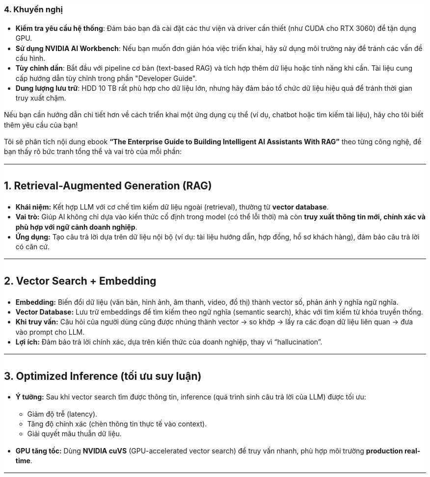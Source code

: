 ### 4. Khuyến nghị
- **Kiểm tra yêu cầu hệ thống**: Đảm bảo bạn đã cài đặt các thư viện và driver cần thiết (như CUDA cho RTX 3060) để tận dụng GPU.
- **Sử dụng NVIDIA AI Workbench**: Nếu bạn muốn đơn giản hóa việc triển khai, hãy sử dụng môi trường này để tránh các vấn đề cấu hình.
- **Tùy chỉnh dần**: Bắt đầu với pipeline cơ bản (text-based RAG) và tích hợp thêm dữ liệu hoặc tính năng khi cần. Tài liệu cung cấp hướng dẫn tùy chỉnh trong phần "Developer Guide".
- **Dung lượng lưu trữ**: HDD 10 TB rất phù hợp cho dữ liệu lớn, nhưng hãy đảm bảo tổ chức dữ liệu hiệu quả để tránh thời gian truy xuất chậm.

Nếu bạn cần hướng dẫn chi tiết hơn về cách triển khai một ứng dụng cụ thể (ví dụ, chatbot hoặc tìm kiếm tài liệu), hãy cho tôi biết thêm yêu cầu của bạn!

Tôi sẽ phân tích nội dung ebook **“The Enterprise Guide to Building Intelligent AI Assistants With RAG”** theo từng công nghệ, để bạn thấy rõ bức tranh tổng thể và vai trò của mỗi phần:

---

## 1. **Retrieval-Augmented Generation (RAG)**

* **Khái niệm:** Kết hợp LLM với cơ chế tìm kiếm dữ liệu ngoài (retrieval), thường từ **vector database**.
* **Vai trò:** Giúp AI không chỉ dựa vào kiến thức cố định trong model (có thể lỗi thời) mà còn **truy xuất thông tin mới, chính xác và phù hợp với ngữ cảnh doanh nghiệp**.
* **Ứng dụng:** Tạo câu trả lời dựa trên dữ liệu nội bộ (ví dụ: tài liệu hướng dẫn, hợp đồng, hồ sơ khách hàng), đảm bảo câu trả lời có căn cứ.

---

## 2. **Vector Search + Embedding**

* **Embedding:** Biến đổi dữ liệu (văn bản, hình ảnh, âm thanh, video, đồ thị) thành vector số, phản ánh ý nghĩa ngữ nghĩa.
* **Vector Database:** Lưu trữ embeddings để tìm kiếm theo ngữ nghĩa (semantic search), khác với tìm kiếm từ khóa truyền thống.
* **Khi truy vấn:** Câu hỏi của người dùng cũng được nhúng thành vector → so khớp → lấy ra các đoạn dữ liệu liên quan → đưa vào prompt cho LLM.
* **Lợi ích:** Đảm bảo trả lời chính xác, dựa trên kiến thức của doanh nghiệp, thay vì “hallucination”.

---

## 3. **Optimized Inference (tối ưu suy luận)**

* **Ý tưởng:** Sau khi vector search tìm được thông tin, inference (quá trình sinh câu trả lời của LLM) được tối ưu:

  * Giảm độ trễ (latency).
  * Tăng độ chính xác (chèn thông tin thực tế vào context).
  * Giải quyết mâu thuẫn dữ liệu.
* **GPU tăng tốc:** Dùng **NVIDIA cuVS** (GPU-accelerated vector search) để truy vấn nhanh, phù hợp môi trường **production real-time**.

---